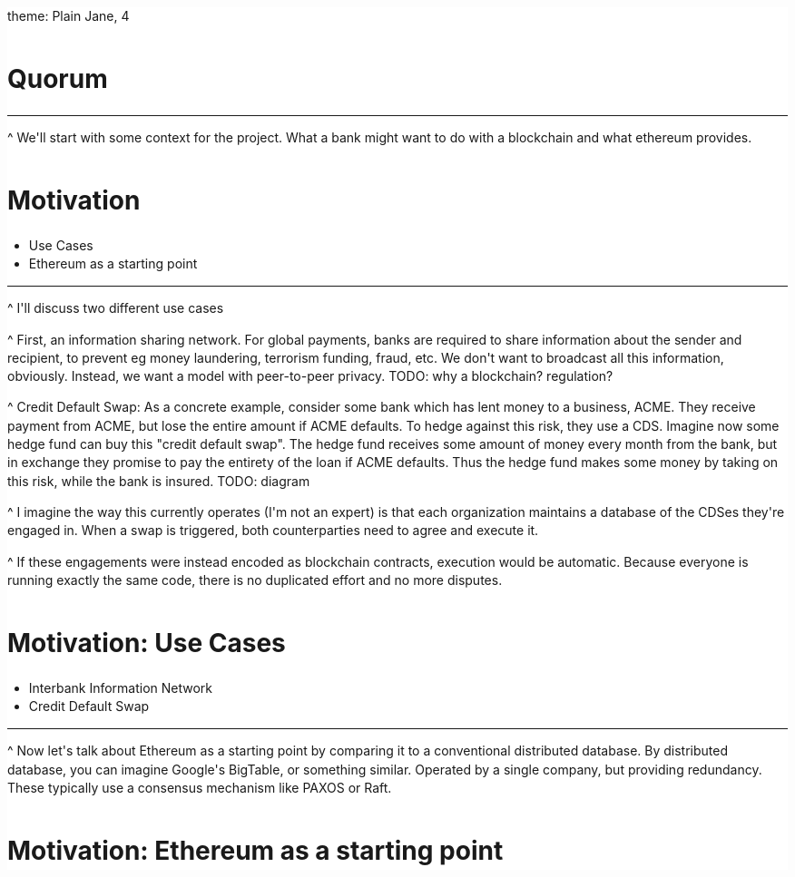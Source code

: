theme: Plain Jane, 4

# Quorum

---

^ We'll start with some context for the project. What a bank might want to do with a blockchain and what ethereum provides.

# Motivation

* Use Cases
* Ethereum as a starting point

---

^ I'll discuss two different use cases

^ First, an information sharing network. For global payments, banks are required to share information about the sender and recipient, to prevent eg money laundering, terrorism funding, fraud, etc. We don't want to broadcast all this information, obviously. Instead, we want a model with peer-to-peer privacy. TODO: why a blockchain? regulation?

^ Credit Default Swap: As a concrete example, consider some bank which has lent money to a business, ACME. They receive payment from ACME, but lose the entire amount if ACME defaults. To hedge against this risk, they use a CDS. Imagine now some hedge fund can buy this "credit default swap". The hedge fund receives some amount of money every month from the bank, but in exchange they promise to pay the entirety of the loan if ACME defaults. Thus the hedge fund makes some money by taking on this risk, while the bank is insured. TODO: diagram

^ I imagine the way this currently operates (I'm not an expert) is that each organization maintains a database of the CDSes they're engaged in. When a swap is triggered, both counterparties need to agree and execute it.

^ If these engagements were instead encoded as blockchain contracts, execution would be automatic. Because everyone is running exactly the same code, there is no duplicated effort and no more disputes.

# Motivation: Use Cases

* Interbank Information Network
* Credit Default Swap

---

^ Now let's talk about Ethereum as a starting point by comparing it to a conventional distributed database. By distributed database, you can imagine Google's BigTable, or something similar. Operated by a single company, but providing redundancy. These typically use a consensus mechanism like PAXOS or Raft.

# Motivation: Ethereum as a starting point
